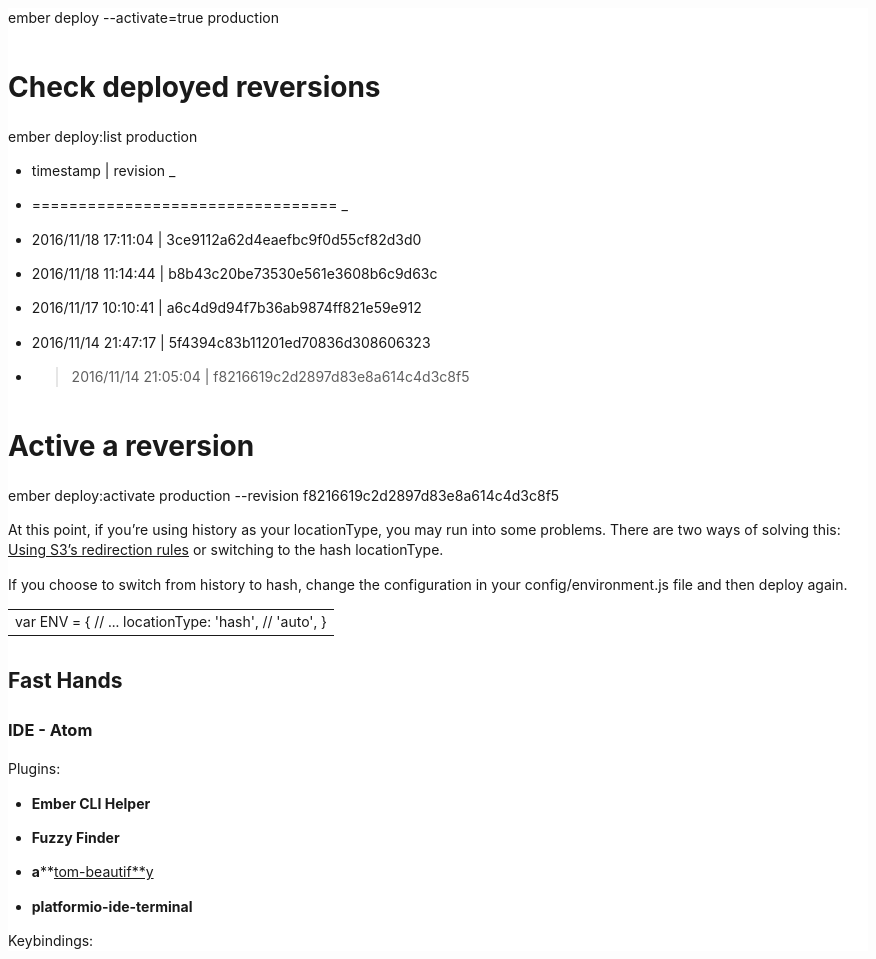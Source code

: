 ember deploy --activate=true production

# Check deployed reversions

ember deploy:list production

-   timestamp           | revision                       _

- =================================                      _	

-   2016/11/18 17:11:04 | 3ce9112a62d4eaefbc9f0d55cf82d3d0 

-   2016/11/18 11:14:44 | b8b43c20be73530e561e3608b6c9d63c 

-   2016/11/17 10:10:41 | a6c4d9d94f7b36ab9874ff821e59e912 

-   2016/11/14 21:47:17 | 5f4394c83b11201ed70836d308606323 

- > 2016/11/14 21:05:04 | f8216619c2d2897d83e8a614c4d3c8f5 

# Active a reversion

ember deploy:activate production --revision f8216619c2d2897d83e8a614c4d3c8f5

At this point, if you’re using history as your locationType, you may run into some problems. There are two ways of solving this: [Using S3’s redirection rules](https://github.com/ember-cli-deploy/ember-cli-deploy-s3-index#using-history-location) or switching to the hash locationType.

If you choose to switch from history to hash, change the configuration in your config/environment.js file and then deploy again.

<table>
  <tr>
    <td>var ENV = {
  // ...
  locationType: 'hash', // 'auto',
}</td>
  </tr>
</table>


## Fast Hands

### IDE - Atom

Plugins:

* **Ember CLI Helper**

* **Fuzzy Finder**

* **a****[tom-beautif**y](https://github.com/Glavin001/atom-beautify)

* **platformio-ide-terminal**

Keybindings:
